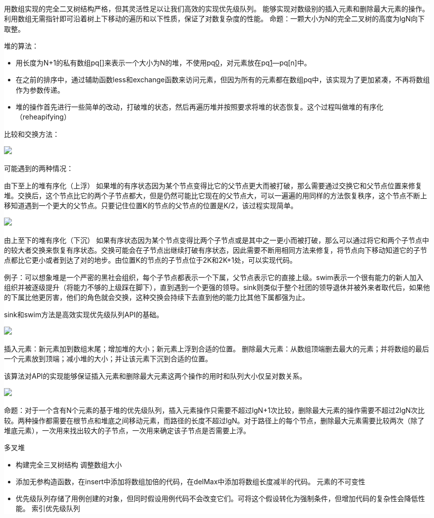 用数组实现的完全二叉树结构严格，但其灵活性足以让我们高效的实现优先级队列。
能够实现对数级别的插入元素和删除最大元素的操作。利用数组无需指针即可沿着树上下移动的遍历和以下性质，保证了对数复杂度的性能。
命题：一颗大小为N的完全二叉树的高度为lgN向下取整。

堆的算法：


* 用长度为N+1的私有数组pq[]来表示一个大小为N的堆，不使用pq[0]，对元素放在pq[1]—pq[n]中。

* 在之前的排序中，通过辅助函数less和exchange函数来访问元素，但因为所有的元素都在数组pq中，该实现为了更加紧凑，不再将数组作为参数传递。

* 堆的操作首先进行一些简单的改动，打破堆的状态，然后再遍历堆并按照要求将堆的状态恢复。这个过程叫做堆的有序化（reheapifying）



比较和交换方法：


![][11]

可能遇到的两种情况：

由下至上的堆有序化（上浮）
如果堆的有序状态因为某个节点变得比它的父节点更大而被打破，那么需要通过交换它和父节点位置来修复堆。交换后，这个节点比它的两个子节点都大，但是仍然可能比它现在的父节点大，可以一遍遍的用同样的方法恢复秩序，这个节点不断上移知道遇到一个更大的父节点。只要记住位置K的节点的父节点的位置是K/2，该过程实现简单。


![][12]

由上至下的堆有序化（下沉）
如果有序状态因为某个节点变得比两个子节点或是其中之一更小而被打破，那么可以通过将它和两个子节点中的较大者交换来恢复有序状态。交换可能会在子节点出继续打破有序状态，因此需要不断用相同方法来修复，将节点向下移动知道它的子节点都比它更小或者到达了对的地步。由位置K的节点的子节点位于2K和2K+1处，可以实现代码。

例子：可以想象堆是一个严密的黑社会组织，每个子节点都表示一个下属，父节点表示它的直接上级。swim表示一个很有能力的新人加入组织并被逐级提升（将能力不够的上级踩在脚下），直到遇到一个更强的领导。sink则类似于整个社团的领导退休并被外来者取代后，如果他的下属比他更厉害，他们的角色就会交换，这种交换会持续下去直到他的能力比其他下属都强为止。

sink和swim方法是高效实现优先级队列API的基础。


![][13]

插入元素：新元素加到数组末尾；增加堆的大小；新元素上浮到合适的位置。
删除最大元素：从数组顶端删去最大的元素；并将数组的最后一个元素放到顶端；减小堆的大小；并让该元素下沉到合适的位置。

该算法对API的实现能够保证插入元素和删除最大元素这两个操作的用时和队列大小仅呈对数关系。

![][14]

命题：对于一个含有N个元素的基于堆的优先级队列，插入元素操作只需要不超过lgN+1次比较，删除最大元素的操作需要不超过2lgN次比较。两种操作都需要在根节点和堆底之间移动元素，而路径的长度不超过lgN。对于路径上的每个节点，删除最大元素需要比较两次（除了堆底元素），一次用来找出较大的子节点，一次用来确定该子节点是否需要上浮。

多叉堆


* 构建完全三叉树结构
调整数组大小

* 添加无参构造函数，在insert中添加将数组加倍的代码，在delMax中添加将数组长度减半的代码。
元素的不可变性

* 优先级队列存储了用例创建的对象，但同时假设用例代码不会改变它们。可将这个假设转化为强制条件，但增加代码的复杂性会降低性能。
索引优先级队列


[21]: https://visualgo.net/sorting
[22]: http://zh.visualgo.net/sorting
[23]: http://www.growingwiththeweb.com/2015/06/bucket-sort.html
[24]: http://www.growingwiththeweb.com/sorting/radix-sort-lsd/
[0]: ./img/bVJ8yP.png
[1]: ./img/bVJ8yU.png
[2]: ./img/bVJ8zb.png
[3]: ./img/bVJ8zk.png
[4]: ./img/bVJ8zt.png
[5]: ./img/bVJ8zA.png
[6]: ./img/bVJ8zH.png
[7]: ./img/bVJ8zK.png
[8]: ./img/bVJ8zR.png
[9]: ./img/bVJ8zW.png
[10]: ./img/bVJ8zX.png
[11]: ./img/bVJ8zZ.png
[12]: ./img/bVJ8z6.png
[13]: ./img/bVJ8z9.png
[14]: ./img/bVJ8Ai.png
[15]: ./img/bVJ8Ao.png
[16]: ./img/bVJ8Aw.png
[17]: ./img/bVJ8AI.png
[18]: ./img/bVJ8AM.png
[19]: ./img/bVJ8A8.png
[20]: ./img/bVJ8Bf.png